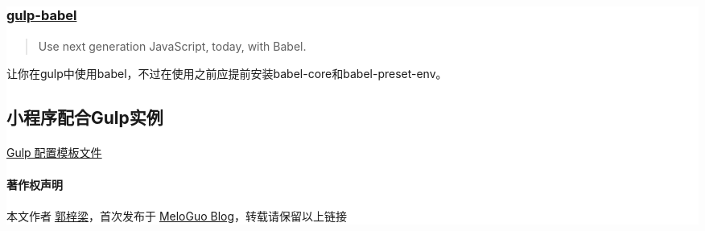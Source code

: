 ### [gulp-babel](https://www.npmjs.com/package/gulp-babel)
> Use next generation JavaScript, today, with Babel. 

让你在gulp中使用babel，不过在使用之前应提前安装babel-core和babel-preset-env。

## 小程序配合Gulp实例
[Gulp 配置模板文件](https://gist.github.com/MeloGuo/13258f2fc84e0db46b9eb80939ad6511)


#### 著作权声明

本文作者 [郭梓梁](https://www.zhihu.com/people/mluka/activities)，首次发布于 [MeloGuo Blog](http://meloguo.com)，转载请保留以上链接
